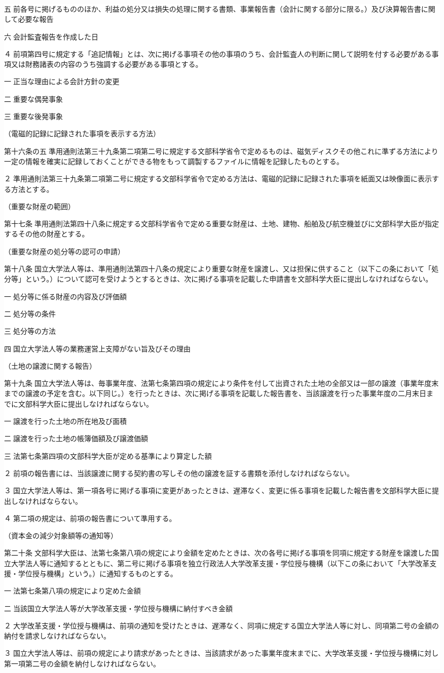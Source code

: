 五 前各号に掲げるもののほか、利益の処分又は損失の処理に関する書類、事業報告書（会計に関する部分に限る。）及び決算報告書に関して必要な報告

六 会計監査報告を作成した日

４ 前項第四号に規定する「追記情報」とは、次に掲げる事項その他の事項のうち、会計監査人の判断に関して説明を付する必要がある事項又は財務諸表の内容のうち強調する必要がある事項とする。

一 正当な理由による会計方針の変更

二 重要な偶発事象

三 重要な後発事象

（電磁的記録に記録された事項を表示する方法）

第十六条の五 準用通則法第三十九条第二項第二号に規定する文部科学省令で定めるものは、磁気ディスクその他これに準ずる方法により一定の情報を確実に記録しておくことができる物をもって調製するファイルに情報を記録したものとする。

２ 準用通則法第三十九条第二項第二号に規定する文部科学省令で定める方法は、電磁的記録に記録された事項を紙面又は映像面に表示する方法とする。

（重要な財産の範囲）

第十七条 準用通則法第四十八条に規定する文部科学省令で定める重要な財産は、土地、建物、船舶及び航空機並びに文部科学大臣が指定するその他の財産とする。

（重要な財産の処分等の認可の申請）

第十八条 国立大学法人等は、準用通則法第四十八条の規定により重要な財産を譲渡し、又は担保に供すること（以下この条において「処分等」という。）について認可を受けようとするときは、次に掲げる事項を記載した申請書を文部科学大臣に提出しなければならない。

一 処分等に係る財産の内容及び評価額

二 処分等の条件

三 処分等の方法

四 国立大学法人等の業務運営上支障がない旨及びその理由

（土地の譲渡に関する報告）

第十九条 国立大学法人等は、毎事業年度、法第七条第四項の規定により条件を付して出資された土地の全部又は一部の譲渡（事業年度末までの譲渡の予定を含む。以下同じ。）を行ったときは、次に掲げる事項を記載した報告書を、当該譲渡を行った事業年度の二月末日までに文部科学大臣に提出しなければならない。

一 譲渡を行った土地の所在地及び面積

二 譲渡を行った土地の帳簿価額及び譲渡価額

三 法第七条第四項の文部科学大臣が定める基準により算定した額

２ 前項の報告書には、当該譲渡に関する契約書の写しその他の譲渡を証する書類を添付しなければならない。

３ 国立大学法人等は、第一項各号に掲げる事項に変更があったときは、遅滞なく、変更に係る事項を記載した報告書を文部科学大臣に提出しなければならない。

４ 第二項の規定は、前項の報告書について準用する。

（資本金の減少対象額等の通知等）

第二十条 文部科学大臣は、法第七条第八項の規定により金額を定めたときは、次の各号に掲げる事項を同項に規定する財産を譲渡した国立大学法人等に通知するとともに、第二号に掲げる事項を独立行政法人大学改革支援・学位授与機構（以下この条において「大学改革支援・学位授与機構」という。）に通知するものとする。

一 法第七条第八項の規定により定めた金額

二 当該国立大学法人等が大学改革支援・学位授与機構に納付すべき金額

２ 大学改革支援・学位授与機構は、前項の通知を受けたときは、遅滞なく、同項に規定する国立大学法人等に対し、同項第二号の金額の納付を請求しなければならない。

３ 国立大学法人等は、前項の規定により請求があったときは、当該請求があった事業年度末までに、大学改革支援・学位授与機構に対し第一項第二号の金額を納付しなければならない。
